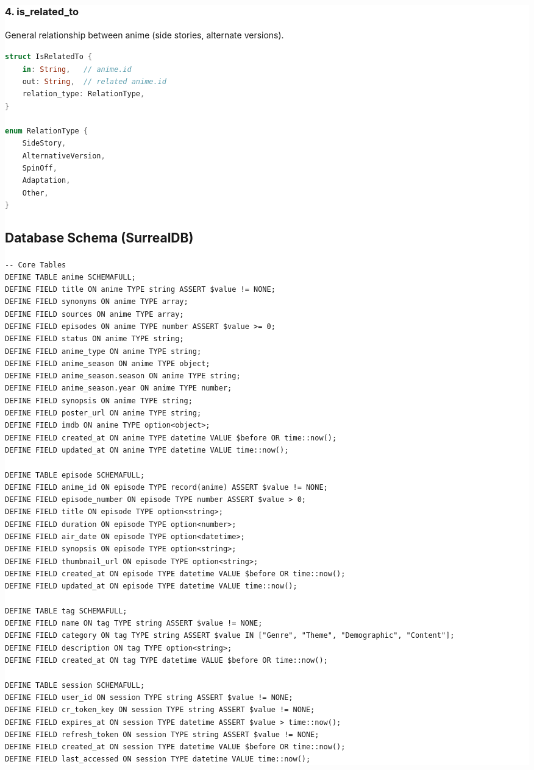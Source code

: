 ### 4. is_related_to
General relationship between anime (side stories, alternate versions).

```rust
struct IsRelatedTo {
    in: String,   // anime.id
    out: String,  // related anime.id
    relation_type: RelationType,
}

enum RelationType {
    SideStory,
    AlternativeVersion,
    SpinOff,
    Adaptation,
    Other,
}
```

## Database Schema (SurrealDB)

```surql
-- Core Tables
DEFINE TABLE anime SCHEMAFULL;
DEFINE FIELD title ON anime TYPE string ASSERT $value != NONE;
DEFINE FIELD synonyms ON anime TYPE array;
DEFINE FIELD sources ON anime TYPE array;
DEFINE FIELD episodes ON anime TYPE number ASSERT $value >= 0;
DEFINE FIELD status ON anime TYPE string;
DEFINE FIELD anime_type ON anime TYPE string;
DEFINE FIELD anime_season ON anime TYPE object;
DEFINE FIELD anime_season.season ON anime TYPE string;
DEFINE FIELD anime_season.year ON anime TYPE number;
DEFINE FIELD synopsis ON anime TYPE string;
DEFINE FIELD poster_url ON anime TYPE string;
DEFINE FIELD imdb ON anime TYPE option<object>;
DEFINE FIELD created_at ON anime TYPE datetime VALUE $before OR time::now();
DEFINE FIELD updated_at ON anime TYPE datetime VALUE time::now();

DEFINE TABLE episode SCHEMAFULL;
DEFINE FIELD anime_id ON episode TYPE record(anime) ASSERT $value != NONE;
DEFINE FIELD episode_number ON episode TYPE number ASSERT $value > 0;
DEFINE FIELD title ON episode TYPE option<string>;
DEFINE FIELD duration ON episode TYPE option<number>;
DEFINE FIELD air_date ON episode TYPE option<datetime>;
DEFINE FIELD synopsis ON episode TYPE option<string>;
DEFINE FIELD thumbnail_url ON episode TYPE option<string>;
DEFINE FIELD created_at ON episode TYPE datetime VALUE $before OR time::now();
DEFINE FIELD updated_at ON episode TYPE datetime VALUE time::now();

DEFINE TABLE tag SCHEMAFULL;
DEFINE FIELD name ON tag TYPE string ASSERT $value != NONE;
DEFINE FIELD category ON tag TYPE string ASSERT $value IN ["Genre", "Theme", "Demographic", "Content"];
DEFINE FIELD description ON tag TYPE option<string>;
DEFINE FIELD created_at ON tag TYPE datetime VALUE $before OR time::now();

DEFINE TABLE session SCHEMAFULL;
DEFINE FIELD user_id ON session TYPE string ASSERT $value != NONE;
DEFINE FIELD cr_token_key ON session TYPE string ASSERT $value != NONE;
DEFINE FIELD expires_at ON session TYPE datetime ASSERT $value > time::now();
DEFINE FIELD refresh_token ON session TYPE string ASSERT $value != NONE;
DEFINE FIELD created_at ON session TYPE datetime VALUE $before OR time::now();
DEFINE FIELD last_accessed ON session TYPE datetime VALUE time::now();
```